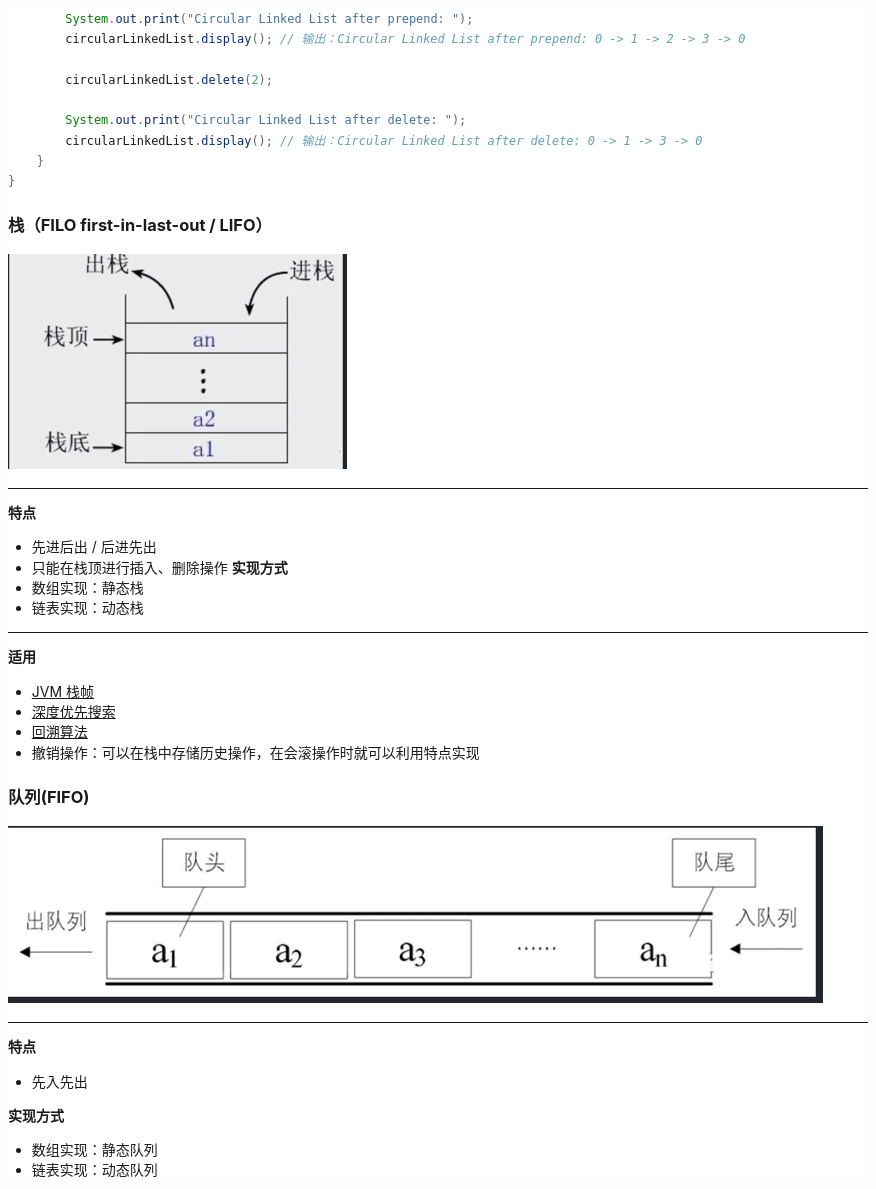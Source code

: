 ```java
        System.out.print("Circular Linked List after prepend: ");
        circularLinkedList.display(); // 输出：Circular Linked List after prepend: 0 -> 1 -> 2 -> 3 -> 0

        circularLinkedList.delete(2);

        System.out.print("Circular Linked List after delete: ");
        circularLinkedList.display(); // 输出：Circular Linked List after delete: 0 -> 1 -> 3 -> 0
    }
}
```

### 栈（FILO first-in-last-out / LIFO）

![栈结构图示.png](栈结构图示.png)
****
**特点**

* 先进后出 / 后进先出
* 只能在栈顶进行插入、删除操作
  **实现方式**
* 数组实现：静态栈
* 链表实现：动态栈

****
**适用**

* [JVM 栈帧]()
* [深度优先搜索]()
* [回溯算法](#回溯算法)
* 撤销操作：可以在栈中存储历史操作，在会滚操作时就可以利用特点实现

### 队列(FIFO)

![img.png](队列示意图.png)
****
**特点**

* 先入先出

**实现方式**

* 数组实现：静态队列
* 链表实现：动态队列